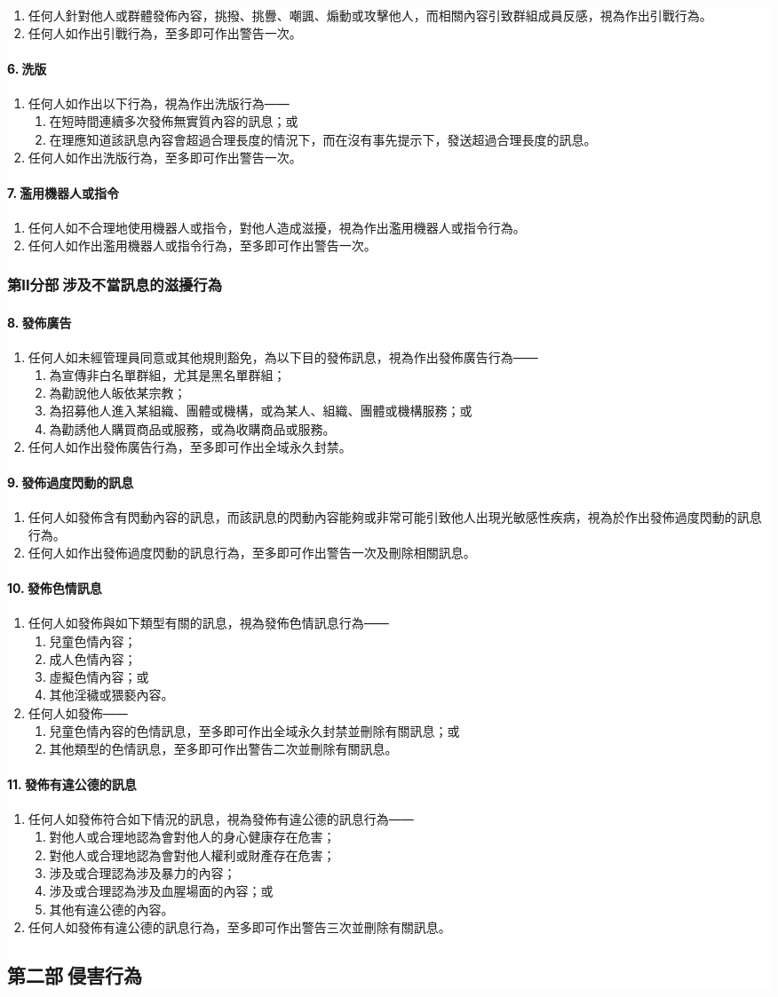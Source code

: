 1. 任何人針對他人或群體發佈內容，挑撥、挑釁、嘲諷、煽動或攻擊他人，而相關內容引致群組成員反感，視為作出引戰行為。
2. 任何人如作出引戰行為，至多即可作出警告一次。

#### 6. 洗版

1. 任何人如作出以下行為，視為作出洗版行為——
    1. 在短時間連續多次發佈無實質內容的訊息；或
    2. 在理應知道該訊息內容會超過合理長度的情況下，而在沒有事先提示下，發送超過合理長度的訊息。
2. 任何人如作出洗版行為，至多即可作出警告一次。

#### 7. 濫用機器人或指令

1. 任何人如不合理地使用機器人或指令，對他人造成滋擾，視為作出濫用機器人或指令行為。
2. 任何人如作出濫用機器人或指令行為，至多即可作出警告一次。

### 第II分部 涉及不當訊息的滋擾行為

#### 8. 發佈廣告

1. 任何人如未經管理員同意或其他規則豁免，為以下目的發佈訊息，視為作出發佈廣告行為——
    1. 為宣傳非白名單群組，尤其是黑名單群組；
    2. 為勸說他人皈依某宗教；
    3. 為招募他人進入某組織、團體或機構，或為某人、組織、團體或機構服務；或
    4. 為勸誘他人購買商品或服務，或為收購商品或服務。
2. 任何人如作出發佈廣告行為，至多即可作出全域永久封禁。

#### 9. 發佈過度閃動的訊息

1. 任何人如發佈含有閃動內容的訊息，而該訊息的閃動內容能夠或非常可能引致他人出現光敏感性疾病，視為於作出發佈過度閃動的訊息行為。
2. 任何人如作出發佈過度閃動的訊息行為，至多即可作出警告一次及刪除相關訊息。

#### 10. 發佈色情訊息

1. 任何人如發佈與如下類型有關的訊息，視為發佈色情訊息行為——
    1. 兒童色情內容；
    2. 成人色情內容；
    3. 虛擬色情內容；或
    4. 其他淫穢或猥褻內容。
2. 任何人如發佈——
    1. 兒童色情內容的色情訊息，至多即可作出全域永久封禁並刪除有關訊息；或
    2. 其他類型的色情訊息，至多即可作出警告二次並刪除有關訊息。

#### 11. 發佈有違公德的訊息

1. 任何人如發佈符合如下情況的訊息，視為發佈有違公德的訊息行為——
    1. 對他人或合理地認為會對他人的身心健康存在危害；
    2. 對他人或合理地認為會對他人權利或財產存在危害；
    3. 涉及或合理認為涉及暴力的內容；
    4. 涉及或合理認為涉及血腥場面的內容；或
    5. 其他有違公德的內容。
2. 任何人如發佈有違公德的訊息行為，至多即可作出警告三次並刪除有關訊息。

## 第二部 侵害行為
